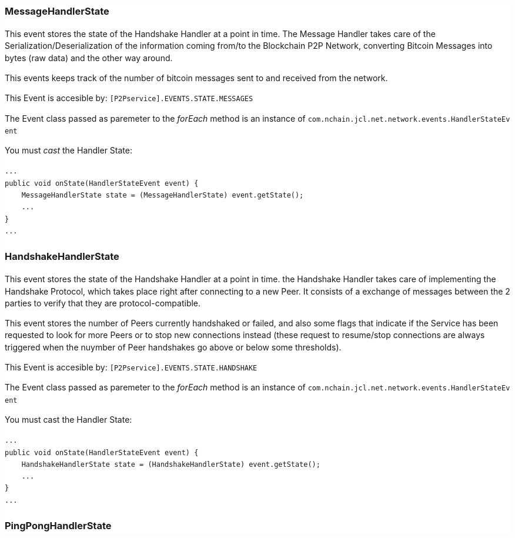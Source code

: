 ### MessageHandlerState

This event stores the state of the Handshake Handler at a point in time.
The Message Handler takes care of the Serialization/Deserialization of the information coming
from/to the Blockchain P2P Network, converting Bitcoin Messages into bytes (raw data) and the
other way around.

This events keeps track of the number of bitcoin messages sent to and received from the network.

This Event is accesible by: ``[P2Pservice].EVENTS.STATE.MESSAGES``

The Event class passed as paremeter to the *forEach* method is an instance of
``com.nchain.jcl.net.network.events.HandlerStateEvent``


You must *cast* the Handler State:

````
...
public void onState(HandlerStateEvent event) {
    MessageHandlerState state = (MessageHandlerState) event.getState();
    ...
}
...
````

### HandshakeHandlerState

This event stores the state of the Handshake Handler at a point in time.
the Handshake Handler takes care of implementing the Handshake Protocol, which takes place
right after connecting to a new Peer. It consists of a exchange of messages between the 2
parties to verify that they are protocol-compatible.
 
This event stores the number of Peers currently handshaked or failed, and also some flags
that indicate if the Service has been requested to look for more Peers or to stop new connections
instead (these request to resume/stop connections are always triggered when the nuymber of
Peer handshakes go above or below some thresholds).

This Event is accesible by: ``[P2Pservice].EVENTS.STATE.HANDSHAKE``

The Event class passed as paremeter to the *forEach* method is an instance of
``com.nchain.jcl.net.network.events.HandlerStateEvent``


You must cast the Handler State:

````
...
public void onState(HandlerStateEvent event) {
    HandshakeHandlerState state = (HandshakeHandlerState) event.getState();
    ...
}
...
````


### PingPongHandlerState

